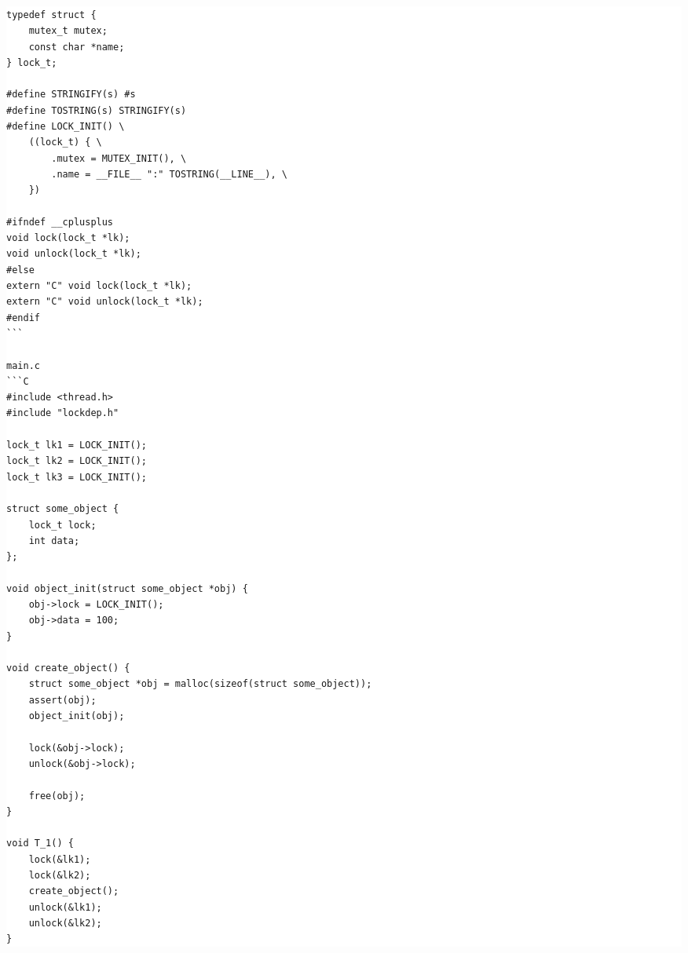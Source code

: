     typedef struct {
        mutex_t mutex;
        const char *name;
    } lock_t;

    #define STRINGIFY(s) #s
    #define TOSTRING(s) STRINGIFY(s)
    #define LOCK_INIT() \
        ((lock_t) { \
            .mutex = MUTEX_INIT(), \
            .name = __FILE__ ":" TOSTRING(__LINE__), \
        })

    #ifndef __cplusplus
    void lock(lock_t *lk);
    void unlock(lock_t *lk);
    #else
    extern "C" void lock(lock_t *lk);
    extern "C" void unlock(lock_t *lk);
    #endif
    ```

    main.c
    ```C
    #include <thread.h>
    #include "lockdep.h"

    lock_t lk1 = LOCK_INIT();
    lock_t lk2 = LOCK_INIT();
    lock_t lk3 = LOCK_INIT();

    struct some_object {
        lock_t lock;
        int data;
    };

    void object_init(struct some_object *obj) {
        obj->lock = LOCK_INIT();
        obj->data = 100;
    }

    void create_object() {
        struct some_object *obj = malloc(sizeof(struct some_object));
        assert(obj);
        object_init(obj);

        lock(&obj->lock);
        unlock(&obj->lock);

        free(obj);
    }

    void T_1() {
        lock(&lk1);
        lock(&lk2);
        create_object();
        unlock(&lk1);
        unlock(&lk2);
    }
